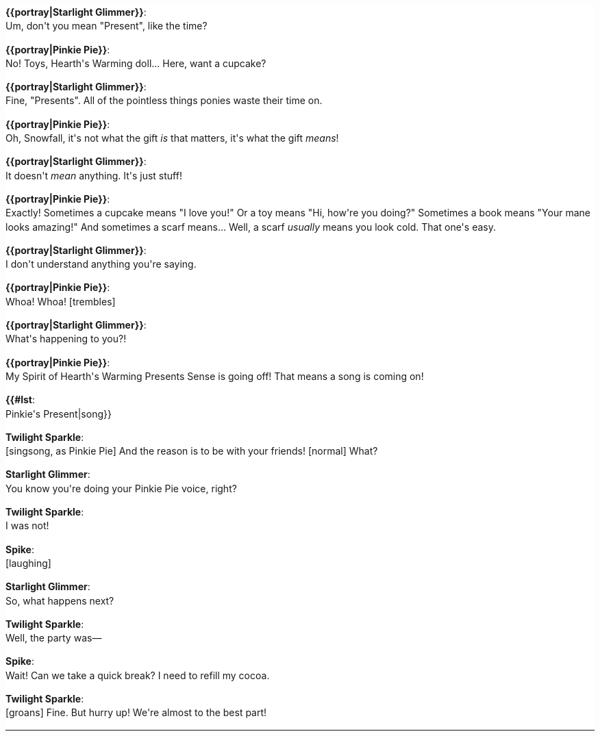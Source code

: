 **{{portray|Starlight Glimmer}}**:  
Um, don't you mean "Present", like the time?

**{{portray|Pinkie Pie}}**:  
No! Toys, Hearth's Warming doll... Here, want a cupcake?

**{{portray|Starlight Glimmer}}**:  
Fine, "Presents". All of the pointless things ponies waste their time on.

**{{portray|Pinkie Pie}}**:  
Oh, Snowfall, it's not what the gift *is* that matters, it's what the gift *means*!

**{{portray|Starlight Glimmer}}**:  
It doesn't *mean* anything. It's just stuff!

**{{portray|Pinkie Pie}}**:  
Exactly! Sometimes a cupcake means "I love you!" Or a toy means "Hi, how're you doing?" Sometimes a book means "Your mane looks amazing!" And sometimes a scarf means... Well, a scarf *usually* means you look cold. That one's easy.

**{{portray|Starlight Glimmer}}**:  
I don't understand anything you're saying.

**{{portray|Pinkie Pie}}**:  
Whoa! Whoa! [trembles]

**{{portray|Starlight Glimmer}}**:  
What's happening to you?!

**{{portray|Pinkie Pie}}**:  
My Spirit of Hearth's Warming Presents Sense is going off! That means a song is coming on!

**{{#lst**:  
Pinkie's Present|song}}

**Twilight Sparkle**:  
[singsong, as Pinkie Pie] And the reason is to be with your friends! [normal] What?

**Starlight Glimmer**:  
You know you're doing your Pinkie Pie voice, right?

**Twilight Sparkle**:  
I was not!

**Spike**:  
[laughing]

**Starlight Glimmer**:  
So, what happens next?

**Twilight Sparkle**:  
Well, the party was—

**Spike**:  
Wait! Can we take a quick break? I need to refill my cocoa.

**Twilight Sparkle**:  
[groans] Fine. But hurry up! We're almost to the best part!

***
